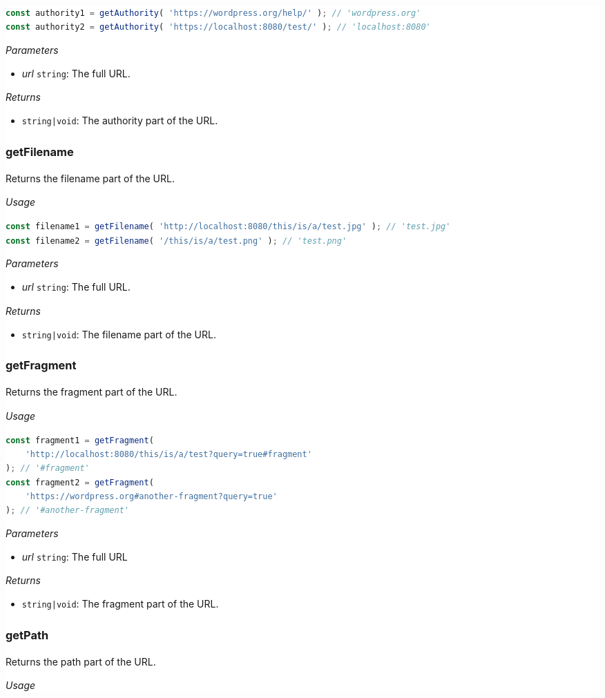 ```js
const authority1 = getAuthority( 'https://wordpress.org/help/' ); // 'wordpress.org'
const authority2 = getAuthority( 'https://localhost:8080/test/' ); // 'localhost:8080'
```

_Parameters_

-   _url_ `string`: The full URL.

_Returns_

-   `string|void`: The authority part of the URL.

### getFilename

Returns the filename part of the URL.

_Usage_

```js
const filename1 = getFilename( 'http://localhost:8080/this/is/a/test.jpg' ); // 'test.jpg'
const filename2 = getFilename( '/this/is/a/test.png' ); // 'test.png'
```

_Parameters_

-   _url_ `string`: The full URL.

_Returns_

-   `string|void`: The filename part of the URL.

### getFragment

Returns the fragment part of the URL.

_Usage_

```js
const fragment1 = getFragment(
	'http://localhost:8080/this/is/a/test?query=true#fragment'
); // '#fragment'
const fragment2 = getFragment(
	'https://wordpress.org#another-fragment?query=true'
); // '#another-fragment'
```

_Parameters_

-   _url_ `string`: The full URL

_Returns_

-   `string|void`: The fragment part of the URL.

### getPath

Returns the path part of the URL.

_Usage_
